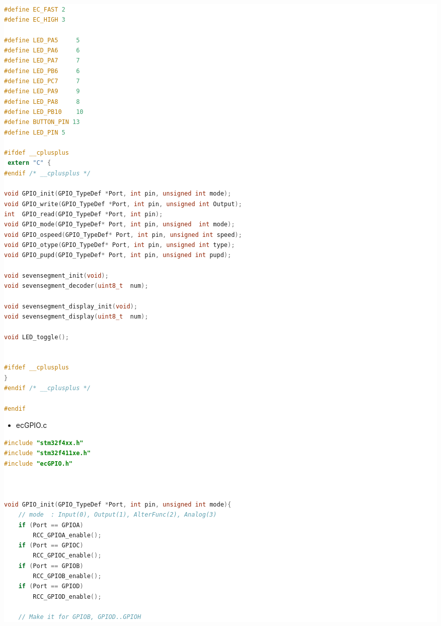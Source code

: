 ```c
#define EC_FAST 2
#define EC_HIGH 3

#define LED_PA5 	5
#define LED_PA6 	6
#define LED_PA7 	7
#define LED_PB6 	6
#define LED_PC7 	7
#define LED_PA9 	9
#define LED_PA8 	8
#define LED_PB10 	10
#define BUTTON_PIN 13
#define LED_PIN 5

#ifdef __cplusplus
 extern "C" {
#endif /* __cplusplus */
	 
void GPIO_init(GPIO_TypeDef *Port, int pin, unsigned int mode);
void GPIO_write(GPIO_TypeDef *Port, int pin, unsigned int Output);
int  GPIO_read(GPIO_TypeDef *Port, int pin);
void GPIO_mode(GPIO_TypeDef* Port, int pin, unsigned  int mode);
void GPIO_ospeed(GPIO_TypeDef* Port, int pin, unsigned int speed);
void GPIO_otype(GPIO_TypeDef* Port, int pin, unsigned int type);
void GPIO_pupd(GPIO_TypeDef* Port, int pin, unsigned int pupd);

void sevensegment_init(void); 
void sevensegment_decoder(uint8_t  num);

void sevensegment_display_init(void); 
void sevensegment_display(uint8_t  num);

void LED_toggle();

 
#ifdef __cplusplus
}
#endif /* __cplusplus */

#endif
```

- ecGPIO.c

```c
#include "stm32f4xx.h"
#include "stm32f411xe.h"
#include "ecGPIO.h"



void GPIO_init(GPIO_TypeDef *Port, int pin, unsigned int mode){     
	// mode  : Input(0), Output(1), AlterFunc(2), Analog(3)   
	if (Port == GPIOA)
		RCC_GPIOA_enable();
	if (Port == GPIOC)
		RCC_GPIOC_enable();
	if (Port == GPIOB)
		RCC_GPIOB_enable();
	if (Port == GPIOD)
		RCC_GPIOD_enable();
	
	// Make it for GPIOB, GPIOD..GPIOH

```